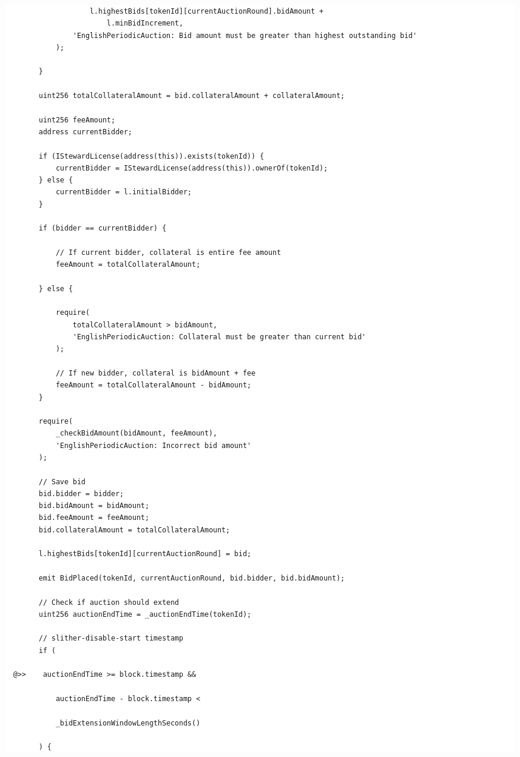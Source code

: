 ```solidity
                    l.highestBids[tokenId][currentAuctionRound].bidAmount +
                        l.minBidIncrement,
                'EnglishPeriodicAuction: Bid amount must be greater than highest outstanding bid'
            );

        }

        uint256 totalCollateralAmount = bid.collateralAmount + collateralAmount;

        uint256 feeAmount;
        address currentBidder;

        if (IStewardLicense(address(this)).exists(tokenId)) {
            currentBidder = IStewardLicense(address(this)).ownerOf(tokenId);
        } else {
            currentBidder = l.initialBidder;
        }

        if (bidder == currentBidder) {

            // If current bidder, collateral is entire fee amount
            feeAmount = totalCollateralAmount;

        } else {

            require(
                totalCollateralAmount > bidAmount,
                'EnglishPeriodicAuction: Collateral must be greater than current bid'
            );

            // If new bidder, collateral is bidAmount + fee
            feeAmount = totalCollateralAmount - bidAmount;
        }

        require(
            _checkBidAmount(bidAmount, feeAmount),
            'EnglishPeriodicAuction: Incorrect bid amount'
        );

        // Save bid
        bid.bidder = bidder;
        bid.bidAmount = bidAmount;
        bid.feeAmount = feeAmount;
        bid.collateralAmount = totalCollateralAmount;

        l.highestBids[tokenId][currentAuctionRound] = bid;

        emit BidPlaced(tokenId, currentAuctionRound, bid.bidder, bid.bidAmount);

        // Check if auction should extend
        uint256 auctionEndTime = _auctionEndTime(tokenId);

        // slither-disable-start timestamp
        if (

  @>>    auctionEndTime >= block.timestamp &&

            auctionEndTime - block.timestamp <

            _bidExtensionWindowLengthSeconds()

        ) {

```